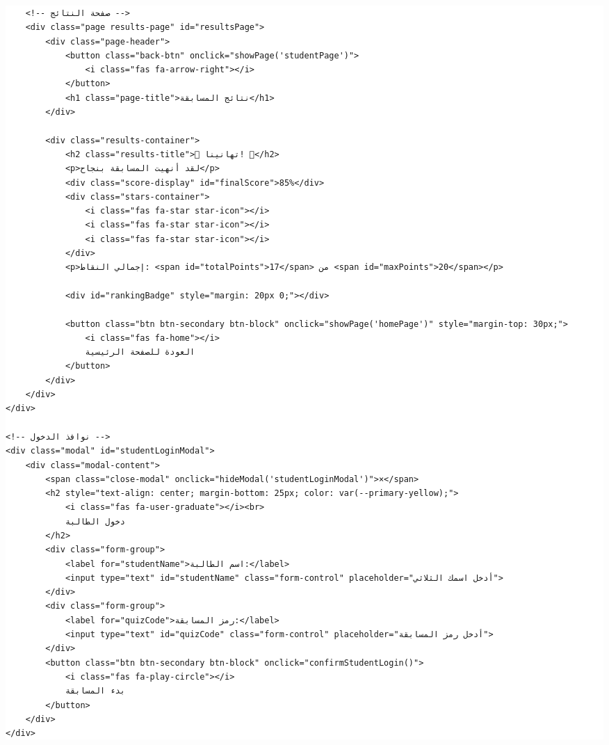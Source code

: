         <!-- صفحة النتائج -->
        <div class="page results-page" id="resultsPage">
            <div class="page-header">
                <button class="back-btn" onclick="showPage('studentPage')">
                    <i class="fas fa-arrow-right"></i>
                </button>
                <h1 class="page-title">نتائج المسابقة</h1>
            </div>

            <div class="results-container">
                <h2 class="results-title">🎉 تهانينا! 🎉</h2>
                <p>لقد أنهيت المسابقة بنجاح</p>
                <div class="score-display" id="finalScore">85%</div>
                <div class="stars-container">
                    <i class="fas fa-star star-icon"></i>
                    <i class="fas fa-star star-icon"></i>
                    <i class="fas fa-star star-icon"></i>
                </div>
                <p>إجمالي النقاط: <span id="totalPoints">17</span> من <span id="maxPoints">20</span></p>
                
                <div id="rankingBadge" style="margin: 20px 0;"></div>
                
                <button class="btn btn-secondary btn-block" onclick="showPage('homePage')" style="margin-top: 30px;">
                    <i class="fas fa-home"></i>
                    العودة للصفحة الرئيسية
                </button>
            </div>
        </div>
    </div>

    <!-- نوافذ الدخول -->
    <div class="modal" id="studentLoginModal">
        <div class="modal-content">
            <span class="close-modal" onclick="hideModal('studentLoginModal')">×</span>
            <h2 style="text-align: center; margin-bottom: 25px; color: var(--primary-yellow);">
                <i class="fas fa-user-graduate"></i><br>
                دخول الطالبة
            </h2>
            <div class="form-group">
                <label for="studentName">اسم الطالبة:</label>
                <input type="text" id="studentName" class="form-control" placeholder="أدخل اسمك الثلاثي">
            </div>
            <div class="form-group">
                <label for="quizCode">رمز المسابقة:</label>
                <input type="text" id="quizCode" class="form-control" placeholder="أدخل رمز المسابقة">
            </div>
            <button class="btn btn-secondary btn-block" onclick="confirmStudentLogin()">
                <i class="fas fa-play-circle"></i>
                بدء المسابقة
            </button>
        </div>
    </div>
    